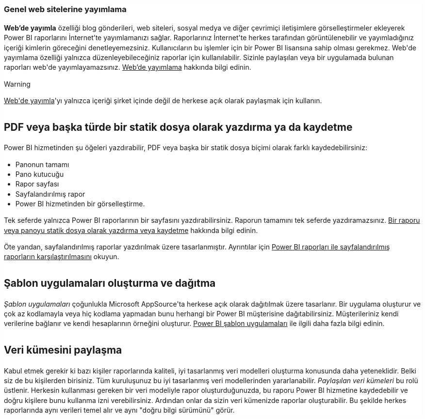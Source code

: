 ### <a name="publish-to-public-web-sites"></a>Genel web sitelerine yayımlama

**Web’de yayımla** özelliği blog gönderileri, web siteleri, sosyal medya ve diğer çevrimiçi iletişimlere görselleştirmeler ekleyerek Power BI raporlarını İnternet’te yayımlamanızı sağlar. Raporlarınız İnternet'te herkes tarafından görüntülenebilir ve yayımladığınız içeriği kimlerin göreceğini denetleyemezsiniz. Kullanıcıların bu işlemler için bir Power BI lisansına sahip olması gerekmez. Web'de yayımlama özelliği yalnızca düzenleyebileceğiniz raporlar için kullanılabilir. Sizinle paylaşılan veya bir uygulamada bulunan raporları web'de yayımlayamazsınız. [Web’de yayımlama](service-publish-to-web.md) hakkında bilgi edinin.

>[!Warning]
>[Web'de yayımla](service-publish-to-web.md)'yı yalnızca içeriği şirket içinde değil de herkese açık olarak paylaşmak için kullanın.

## <a name="print-or-save-as-pdf-or-other-static-file"></a>PDF veya başka türde bir statik dosya olarak yazdırma ya da kaydetme

Power BI hizmetinden şu öğeleri yazdırabilir, PDF veya başka bir statik dosya biçimi olarak farklı kaydedebilirsiniz:

- Panonun tamamı
- Pano kutucuğu
- Rapor sayfası
- Sayfalandırılmış rapor
- Power BI hizmetinden bir görselleştirme. 

Tek seferde yalnızca Power BI raporlarının bir sayfasını yazdırabilirsiniz. Raporun tamamını tek seferde yazdıramazsınız. [Bir raporu veya panoyu statik dosya olarak yazdırma veya kaydetme](../consumer/end-user-print.md) hakkında bilgi edinin.

Öte yandan, sayfalandırılmış raporlar yazdırılmak üzere tasarlanmıştır. Ayrıntılar için [Power BI raporları ile sayfalandırılmış raporların karşılaştırılmasını](../paginated-reports/paginated-reports-report-builder-power-bi.md#compare-power-bi-reports-and-paginated-reports) okuyun. 

## <a name="create-and-deploy-template-apps"></a>Şablon uygulamaları oluşturma ve dağıtma

*Şablon uygulamaları* çoğunlukla Microsoft AppSource'ta herkese açık olarak dağıtılmak üzere tasarlanır. Bir uygulama oluşturur ve çok az kodlamayla veya hiç kodlama yapmadan bunu herhangi bir Power BI müşterisine dağıtabilirsiniz. Müşterileriniz kendi verilerine bağlanır ve kendi hesaplarının örneğini oluşturur. [Power BI şablon uygulamaları](../connect-data/service-template-apps-overview.md) ile ilgili daha fazla bilgi edinin.

## <a name="share-a-dataset"></a>Veri kümesini paylaşma

Kabul etmek gerekir ki bazı kişiler raporlarında kaliteli, iyi tasarlanmış veri modelleri oluşturma konusunda daha yeteneklidir. Belki siz de bu kişilerden birisiniz. Tüm kuruluşunuz bu iyi tasarlanmış veri modellerinden yararlanabilir. *Paylaşılan veri kümeleri* bu rolü üstlenir. Herkesin kullanması gereken bir veri modeliyle rapor oluşturduğunuzda, bu raporu Power BI hizmetine kaydedebilir ve doğru kişilere bunu kullanma izni verebilirsiniz. Ardından onlar da sizin veri kümenizde raporlar oluşturabilir. Bu şekilde herkes raporlarında aynı verileri temel alır ve aynı "doğru bilgi sürümünü" görür.
